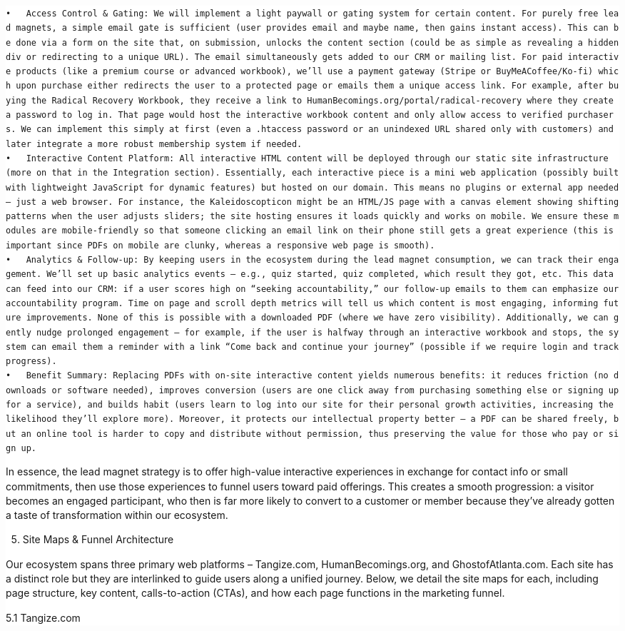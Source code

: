 	•	Access Control & Gating: We will implement a light paywall or gating system for certain content. For purely free lead magnets, a simple email gate is sufficient (user provides email and maybe name, then gains instant access). This can be done via a form on the site that, on submission, unlocks the content section (could be as simple as revealing a hidden div or redirecting to a unique URL). The email simultaneously gets added to our CRM or mailing list. For paid interactive products (like a premium course or advanced workbook), we’ll use a payment gateway (Stripe or BuyMeACoffee/Ko-fi) which upon purchase either redirects the user to a protected page or emails them a unique access link. For example, after buying the Radical Recovery Workbook, they receive a link to HumanBecomings.org/portal/radical-recovery where they create a password to log in. That page would host the interactive workbook content and only allow access to verified purchasers. We can implement this simply at first (even a .htaccess password or an unindexed URL shared only with customers) and later integrate a more robust membership system if needed.
	•	Interactive Content Platform: All interactive HTML content will be deployed through our static site infrastructure (more on that in the Integration section). Essentially, each interactive piece is a mini web application (possibly built with lightweight JavaScript for dynamic features) but hosted on our domain. This means no plugins or external app needed – just a web browser. For instance, the Kaleidoscopticon might be an HTML/JS page with a canvas element showing shifting patterns when the user adjusts sliders; the site hosting ensures it loads quickly and works on mobile. We ensure these modules are mobile-friendly so that someone clicking an email link on their phone still gets a great experience (this is important since PDFs on mobile are clunky, whereas a responsive web page is smooth).
	•	Analytics & Follow-up: By keeping users in the ecosystem during the lead magnet consumption, we can track their engagement. We’ll set up basic analytics events – e.g., quiz started, quiz completed, which result they got, etc. This data can feed into our CRM: if a user scores high on “seeking accountability,” our follow-up emails to them can emphasize our accountability program. Time on page and scroll depth metrics will tell us which content is most engaging, informing future improvements. None of this is possible with a downloaded PDF (where we have zero visibility). Additionally, we can gently nudge prolonged engagement – for example, if the user is halfway through an interactive workbook and stops, the system can email them a reminder with a link “Come back and continue your journey” (possible if we require login and track progress).
	•	Benefit Summary: Replacing PDFs with on-site interactive content yields numerous benefits: it reduces friction (no downloads or software needed), improves conversion (users are one click away from purchasing something else or signing up for a service), and builds habit (users learn to log into our site for their personal growth activities, increasing the likelihood they’ll explore more). Moreover, it protects our intellectual property better – a PDF can be shared freely, but an online tool is harder to copy and distribute without permission, thus preserving the value for those who pay or sign up.

In essence, the lead magnet strategy is to offer high-value interactive experiences in exchange for contact info or small commitments, then use those experiences to funnel users toward paid offerings. This creates a smooth progression: a visitor becomes an engaged participant, who then is far more likely to convert to a customer or member because they’ve already gotten a taste of transformation within our ecosystem.

5. Site Maps & Funnel Architecture

Our ecosystem spans three primary web platforms – Tangize.com, HumanBecomings.org, and GhostofAtlanta.com. Each site has a distinct role but they are interlinked to guide users along a unified journey. Below, we detail the site maps for each, including page structure, key content, calls-to-action (CTAs), and how each page functions in the marketing funnel.

5.1 Tangize.com
